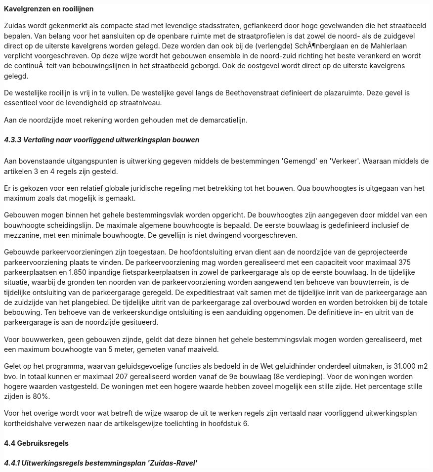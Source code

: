 **Kavelgrenzen en rooilijnen**

Zuidas wordt gekenmerkt als compacte stad met levendige stadsstraten, geflankeerd door hoge gevelwanden die het straatbeeld bepalen. Van belang voor het aansluiten op de openbare ruimte met de straatprofielen is dat zowel de noord\- als de zuidgevel direct op de uiterste kavelgrens worden gelegd. Deze worden dan ook bij de (verlengde) SchÃ¶nberglaan en de Mahlerlaan verplicht voorgeschreven. Op deze wijze wordt het gebouwen ensemble in de noord\-zuid richting het beste verankerd en wordt de continuÃ¯teit van bebouwingslijnen in het straatbeeld geborgd. Ook de oostgevel wordt direct op de uiterste kavelgrens gelegd.

De westelijke rooilijn is vrij in te vullen. De westelijke gevel langs de Beethovenstraat definieert de plazaruimte. Deze gevel is essentieel voor de levendigheid op straatniveau.

Aan de noordzijde moet rekening worden gehouden met de demarcatielijn.

##### 4\.3\.3 Vertaling naar voorliggend uitwerkingsplan bouwen

Aan bovenstaande uitgangspunten is uitwerking gegeven middels de bestemmingen 'Gemengd' en 'Verkeer'. Waaraan middels de artikelen 3 en 4 regels zijn gesteld.

Er is gekozen voor een relatief globale juridische regeling met betrekking tot het bouwen. Qua bouwhoogtes is uitgegaan van het maximum zoals dat mogelijk is gemaakt.

Gebouwen mogen binnen het gehele bestemmingsvlak worden opgericht. De bouwhoogtes zijn aangegeven door middel van een bouwhoogte scheidingslijn. De maximale algemene bouwhoogte is bepaald. De eerste bouwlaag is gedefinieerd inclusief de mezzanine, met een minimale bouwhoogte. De gevellijn is niet dwingend voorgeschreven.

Gebouwde parkeervoorzieningen zijn toegestaan. De hoofdontsluiting ervan dient aan de noordzijde van de geprojecteerde parkeervoorziening plaats te vinden. De parkeervoorziening mag worden gerealiseerd met een capaciteit voor maximaal 375 parkeerplaatsen en 1\.850 inpandige fietsparkeerplaatsen in zowel de parkeergarage als op de eerste bouwlaag. In de tijdelijke situatie, waarbij de gronden ten noorden van de parkeervoorziening worden aangewend ten behoeve van bouwterrein, is de tijdelijke ontsluiting van de parkeergarage geregeld. De expeditiestraat valt samen met de tijdelijke inrit van de parkeergarage aan de zuidzijde van het plangebied. De tijdelijke uitrit van de parkeergarage zal overbouwd worden en worden betrokken bij de totale bebouwing. Ten behoeve van de verkeerskundige ontsluiting is een aanduiding opgenomen. De definitieve in\- en uitrit van de parkeergarage is aan de noordzijde gesitueerd.

Voor bouwwerken, geen gebouwen zijnde, geldt dat deze binnen het gehele bestemmingsvlak mogen worden gerealiseerd, met een maximum bouwhoogte van 5 meter, gemeten vanaf maaiveld.

Gelet op het programma, waarvan geluidsgevoelige functies als bedoeld in de Wet geluidhinder onderdeel uitmaken, is 31\.000 m2 bvo. In totaal kunnen er maximaal 207 gerealiseerd worden vanaf de 9e bouwlaag (8e verdieping). Voor de woningen worden hogere waarden vastgesteld. De woningen met een hogere waarde hebben zoveel mogelijk een stille zijde. Het percentage stille zijden is 80%.

Voor het overige wordt voor wat betreft de wijze waarop de uit te werken regels zijn vertaald naar voorliggend uitwerkingsplan kortheidshalve verwezen naar de artikelsgewijze toelichting in hoofdstuk 6\.

#### 4\.4 Gebruiksregels

##### 4\.4\.1 Uitwerkingsregels bestemmingsplan 'Zuidas\-Ravel'

